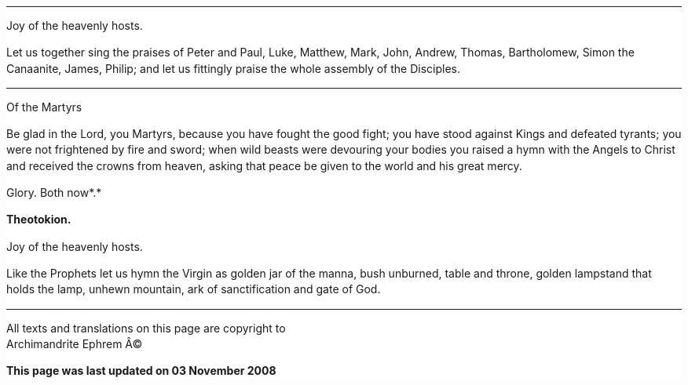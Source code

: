 ****

Joy of the heavenly hosts.

Let us together sing the praises of Peter and Paul, Luke, Matthew, Mark,
John, Andrew, Thomas, Bartholomew, Simon the Canaanite, James, Philip;
and let us fittingly praise the whole assembly of the Disciples.

****

Of the Martyrs

Be glad in the Lord, you Martyrs, because you have fought the good
fight; you have stood against Kings and defeated tyrants; you were not
frightened by fire and sword; when wild beasts were devouring your
bodies you raised a hymn with the Angels to Christ and received the
crowns from heaven, asking that peace be given to the world and his
great mercy.

Glory. Both now*.*

**Theotokion.**

Joy of the heavenly hosts.

Like the Prophets let us hymn the Virgin as golden jar of the manna,
bush unburned, table and throne, golden lampstand that holds the lamp,
unhewn mountain, ark of sanctification and gate of God.

------------------------------------------------------------------------

All texts and translations on this page are copyright to\
Archimandrite Ephrem Â©

**This page was last updated on 03 November 2008**

